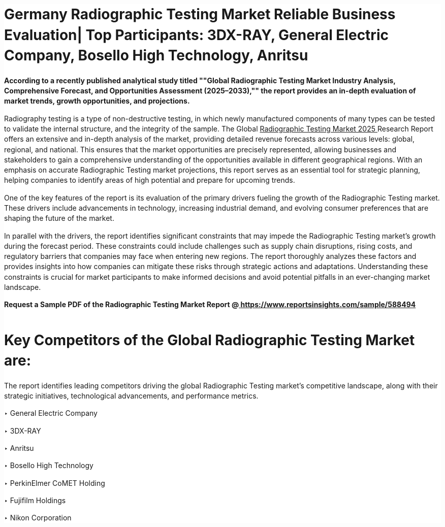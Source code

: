 # Germany Radiographic Testing Market Reliable Business Evaluation| Top Participants: 3DX-RAY, General Electric Company,  Bosello High Technology,  Anritsu

<strong>According to a recently published analytical study titled ""Global Radiographic Testing Market Industry Analysis, Comprehensive Forecast, and Opportunities Assessment (2025–2033),"" the report provides an in-depth evaluation of market trends, growth opportunities, and projections.</strong>

Radiography testing is a type of non-destructive testing, in which newly manufactured components of many types can be tested to validate the internal structure, and the integrity of the sample. The Global <a href=https://www.reportsinsights.com/sample/588494>Radiographic Testing Market 2025 </a> Research Report offers an extensive and in-depth analysis of the market, providing detailed revenue forecasts across various levels: global, regional, and national. This ensures that the market opportunities are precisely represented, allowing businesses and stakeholders to gain a comprehensive understanding of the opportunities available in different geographical regions. With an emphasis on accurate Radiographic Testing market projections, this report serves as an essential tool for strategic planning, helping companies to identify areas of high potential and prepare for upcoming trends.

One of the key features of the report is its evaluation of the primary drivers fueling the growth of the Radiographic Testing market. These drivers include advancements in technology, increasing industrial demand, and evolving consumer preferences that are shaping the future of the market. 

In parallel with the drivers, the report identifies significant constraints that may impede the Radiographic Testing market’s growth during the forecast period. These constraints could include challenges such as supply chain disruptions, rising costs, and regulatory barriers that companies may face when entering new regions. The report thoroughly analyzes these factors and provides insights into how companies can mitigate these risks through strategic actions and adaptations. Understanding these constraints is crucial for market participants to make informed decisions and avoid potential pitfalls in an ever-changing market landscape.

<strong>Request a Sample PDF of the Radiographic Testing Market Report </strong><strong>@<a href=https://www.reportsinsights.com/sample/588494> https://www.reportsinsights.com/sample/588494</a></strong></font>

# <strong>Key Competitors of the Global Radiographic Testing Market are:</strong>

The report identifies leading competitors driving the global Radiographic Testing market’s competitive landscape, along with their strategic initiatives, technological advancements, and performance metrics.

‣ General Electric Company

‣ 3DX-RAY

‣ Anritsu

‣ Bosello High Technology

‣ PerkinElmer CoMET Holding

‣ Fujifilm Holdings

‣ Nikon Corporation
